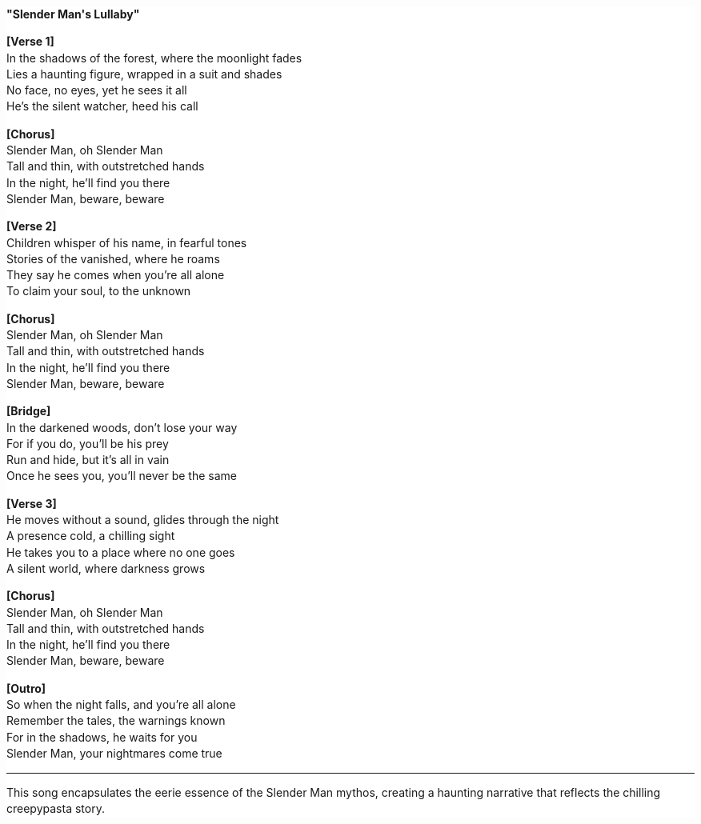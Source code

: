 **"Slender Man's Lullaby"**

**\[Verse 1]**\
In the shadows of the forest, where the moonlight fades\
Lies a haunting figure, wrapped in a suit and shades\
No face, no eyes, yet he sees it all\
He’s the silent watcher, heed his call

**\[Chorus]**\
Slender Man, oh Slender Man\
Tall and thin, with outstretched hands\
In the night, he’ll find you there\
Slender Man, beware, beware

**\[Verse 2]**\
Children whisper of his name, in fearful tones\
Stories of the vanished, where he roams\
They say he comes when you’re all alone\
To claim your soul, to the unknown

**\[Chorus]**\
Slender Man, oh Slender Man\
Tall and thin, with outstretched hands\
In the night, he’ll find you there\
Slender Man, beware, beware

**\[Bridge]**\
In the darkened woods, don’t lose your way\
For if you do, you’ll be his prey\
Run and hide, but it’s all in vain\
Once he sees you, you’ll never be the same

**\[Verse 3]**\
He moves without a sound, glides through the night\
A presence cold, a chilling sight\
He takes you to a place where no one goes\
A silent world, where darkness grows

**\[Chorus]**\
Slender Man, oh Slender Man\
Tall and thin, with outstretched hands\
In the night, he’ll find you there\
Slender Man, beware, beware

**\[Outro]**\
So when the night falls, and you’re all alone\
Remember the tales, the warnings known\
For in the shadows, he waits for you\
Slender Man, your nightmares come true

---

This song encapsulates the eerie essence of the Slender Man mythos, creating a haunting narrative that reflects the chilling creepypasta story.

